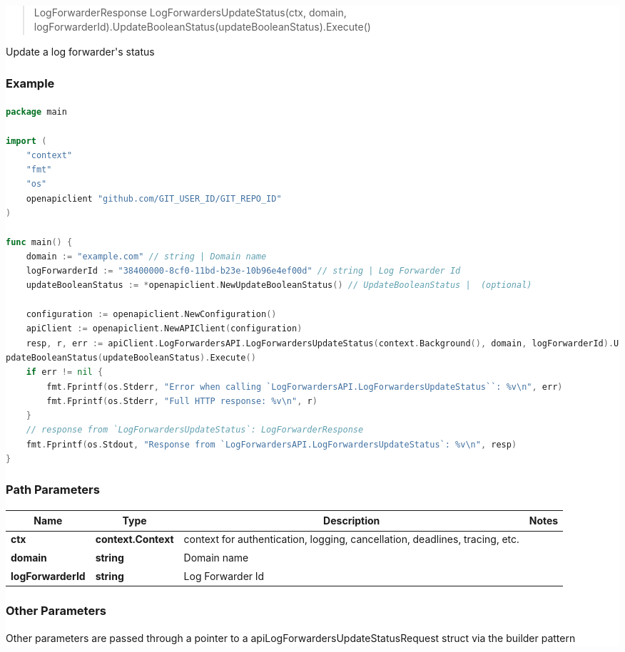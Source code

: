 > LogForwarderResponse LogForwardersUpdateStatus(ctx, domain, logForwarderId).UpdateBooleanStatus(updateBooleanStatus).Execute()

Update a log forwarder's status

### Example

```go
package main

import (
	"context"
	"fmt"
	"os"
	openapiclient "github.com/GIT_USER_ID/GIT_REPO_ID"
)

func main() {
	domain := "example.com" // string | Domain name
	logForwarderId := "38400000-8cf0-11bd-b23e-10b96e4ef00d" // string | Log Forwarder Id
	updateBooleanStatus := *openapiclient.NewUpdateBooleanStatus() // UpdateBooleanStatus |  (optional)

	configuration := openapiclient.NewConfiguration()
	apiClient := openapiclient.NewAPIClient(configuration)
	resp, r, err := apiClient.LogForwardersAPI.LogForwardersUpdateStatus(context.Background(), domain, logForwarderId).UpdateBooleanStatus(updateBooleanStatus).Execute()
	if err != nil {
		fmt.Fprintf(os.Stderr, "Error when calling `LogForwardersAPI.LogForwardersUpdateStatus``: %v\n", err)
		fmt.Fprintf(os.Stderr, "Full HTTP response: %v\n", r)
	}
	// response from `LogForwardersUpdateStatus`: LogForwarderResponse
	fmt.Fprintf(os.Stdout, "Response from `LogForwardersAPI.LogForwardersUpdateStatus`: %v\n", resp)
}
```

### Path Parameters


Name | Type | Description  | Notes
------------- | ------------- | ------------- | -------------
**ctx** | **context.Context** | context for authentication, logging, cancellation, deadlines, tracing, etc.
**domain** | **string** | Domain name | 
**logForwarderId** | **string** | Log Forwarder Id | 

### Other Parameters

Other parameters are passed through a pointer to a apiLogForwardersUpdateStatusRequest struct via the builder pattern
